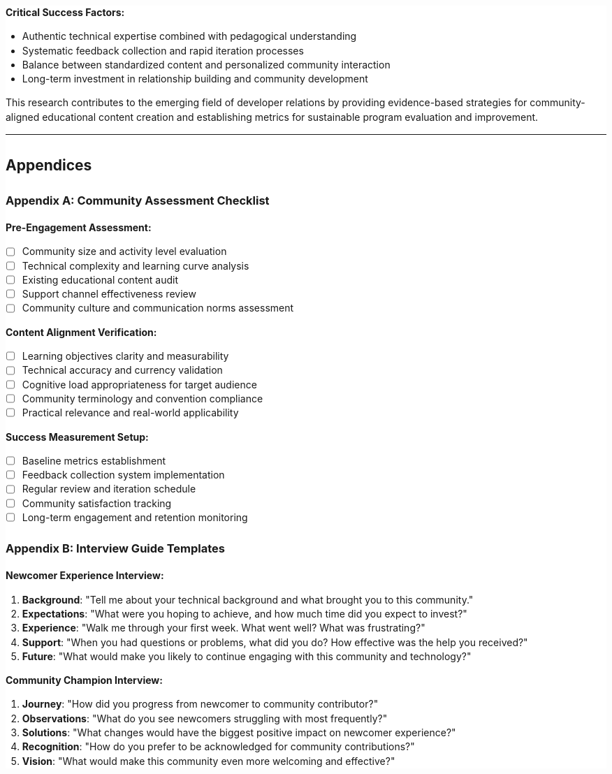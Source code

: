 **Critical Success Factors:**
- Authentic technical expertise combined with pedagogical understanding
- Systematic feedback collection and rapid iteration processes
- Balance between standardized content and personalized community interaction
- Long-term investment in relationship building and community development

This research contributes to the emerging field of developer relations by providing evidence-based strategies for community-aligned educational content creation and establishing metrics for sustainable program evaluation and improvement.

---

## Appendices

### Appendix A: Community Assessment Checklist

**Pre-Engagement Assessment:**
- [ ] Community size and activity level evaluation
- [ ] Technical complexity and learning curve analysis
- [ ] Existing educational content audit
- [ ] Support channel effectiveness review
- [ ] Community culture and communication norms assessment

**Content Alignment Verification:**
- [ ] Learning objectives clarity and measurability
- [ ] Technical accuracy and currency validation
- [ ] Cognitive load appropriateness for target audience
- [ ] Community terminology and convention compliance
- [ ] Practical relevance and real-world applicability

**Success Measurement Setup:**
- [ ] Baseline metrics establishment
- [ ] Feedback collection system implementation
- [ ] Regular review and iteration schedule
- [ ] Community satisfaction tracking
- [ ] Long-term engagement and retention monitoring

### Appendix B: Interview Guide Templates

**Newcomer Experience Interview:**
1. **Background**: "Tell me about your technical background and what brought you to this community."
2. **Expectations**: "What were you hoping to achieve, and how much time did you expect to invest?"
3. **Experience**: "Walk me through your first week. What went well? What was frustrating?"
4. **Support**: "When you had questions or problems, what did you do? How effective was the help you received?"
5. **Future**: "What would make you likely to continue engaging with this community and technology?"

**Community Champion Interview:**
1. **Journey**: "How did you progress from newcomer to community contributor?"
2. **Observations**: "What do you see newcomers struggling with most frequently?"
3. **Solutions**: "What changes would have the biggest positive impact on newcomer experience?"
4. **Recognition**: "How do you prefer to be acknowledged for community contributions?"
5. **Vision**: "What would make this community even more welcoming and effective?"
